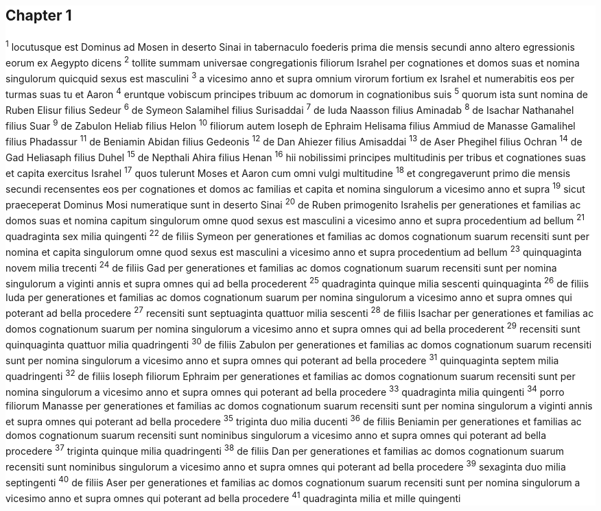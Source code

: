 ## Chapter 1

<sup>1</sup> locutusque est Dominus ad Mosen in deserto Sinai in tabernaculo foederis prima die mensis secundi anno altero egressionis eorum ex Aegypto dicens
<sup>2</sup> tollite summam universae congregationis filiorum Israhel per cognationes et domos suas et nomina singulorum quicquid sexus est masculini
<sup>3</sup> a vicesimo anno et supra omnium virorum fortium ex Israhel et numerabitis eos per turmas suas tu et Aaron
<sup>4</sup> eruntque vobiscum principes tribuum ac domorum in cognationibus suis
<sup>5</sup> quorum ista sunt nomina de Ruben Elisur filius Sedeur
<sup>6</sup> de Symeon Salamihel filius Surisaddai
<sup>7</sup> de Iuda Naasson filius Aminadab
<sup>8</sup> de Isachar Nathanahel filius Suar
<sup>9</sup> de Zabulon Heliab filius Helon
<sup>10</sup> filiorum autem Ioseph de Ephraim Helisama filius Ammiud de Manasse Gamalihel filius Phadassur
<sup>11</sup> de Beniamin Abidan filius Gedeonis
<sup>12</sup> de Dan Ahiezer filius Amisaddai
<sup>13</sup> de Aser Phegihel filius Ochran
<sup>14</sup> de Gad Heliasaph filius Duhel
<sup>15</sup> de Nepthali Ahira filius Henan
<sup>16</sup> hii nobilissimi principes multitudinis per tribus et cognationes suas et capita exercitus Israhel
<sup>17</sup> quos tulerunt Moses et Aaron cum omni vulgi multitudine
<sup>18</sup> et congregaverunt primo die mensis secundi recensentes eos per cognationes et domos ac familias et capita et nomina singulorum a vicesimo anno et supra
<sup>19</sup> sicut praeceperat Dominus Mosi numeratique sunt in deserto Sinai
<sup>20</sup> de Ruben primogenito Israhelis per generationes et familias ac domos suas et nomina capitum singulorum omne quod sexus est masculini a vicesimo anno et supra procedentium ad bellum
<sup>21</sup> quadraginta sex milia quingenti
<sup>22</sup> de filiis Symeon per generationes et familias ac domos cognationum suarum recensiti sunt per nomina et capita singulorum omne quod sexus est masculini a vicesimo anno et supra procedentium ad bellum
<sup>23</sup> quinquaginta novem milia trecenti
<sup>24</sup> de filiis Gad per generationes et familias ac domos cognationum suarum recensiti sunt per nomina singulorum a viginti annis et supra omnes qui ad bella procederent
<sup>25</sup> quadraginta quinque milia sescenti quinquaginta
<sup>26</sup> de filiis Iuda per generationes et familias ac domos cognationum suarum per nomina singulorum a vicesimo anno et supra omnes qui poterant ad bella procedere
<sup>27</sup> recensiti sunt septuaginta quattuor milia sescenti
<sup>28</sup> de filiis Isachar per generationes et familias ac domos cognationum suarum per nomina singulorum a vicesimo anno et supra omnes qui ad bella procederent
<sup>29</sup> recensiti sunt quinquaginta quattuor milia quadringenti
<sup>30</sup> de filiis Zabulon per generationes et familias ac domos cognationum suarum recensiti sunt per nomina singulorum a vicesimo anno et supra omnes qui poterant ad bella procedere
<sup>31</sup> quinquaginta septem milia quadringenti
<sup>32</sup> de filiis Ioseph filiorum Ephraim per generationes et familias ac domos cognationum suarum recensiti sunt per nomina singulorum a vicesimo anno et supra omnes qui poterant ad bella procedere
<sup>33</sup> quadraginta milia quingenti
<sup>34</sup> porro filiorum Manasse per generationes et familias ac domos cognationum suarum recensiti sunt per nomina singulorum a viginti annis et supra omnes qui poterant ad bella procedere
<sup>35</sup> triginta duo milia ducenti
<sup>36</sup> de filiis Beniamin per generationes et familias ac domos cognationum suarum recensiti sunt nominibus singulorum a vicesimo anno et supra omnes qui poterant ad bella procedere
<sup>37</sup> triginta quinque milia quadringenti
<sup>38</sup> de filiis Dan per generationes et familias ac domos cognationum suarum recensiti sunt nominibus singulorum a vicesimo anno et supra omnes qui poterant ad bella procedere
<sup>39</sup> sexaginta duo milia septingenti
<sup>40</sup> de filiis Aser per generationes et familias ac domos cognationum suarum recensiti sunt per nomina singulorum a vicesimo anno et supra omnes qui poterant ad bella procedere
<sup>41</sup> quadraginta milia et mille quingenti
